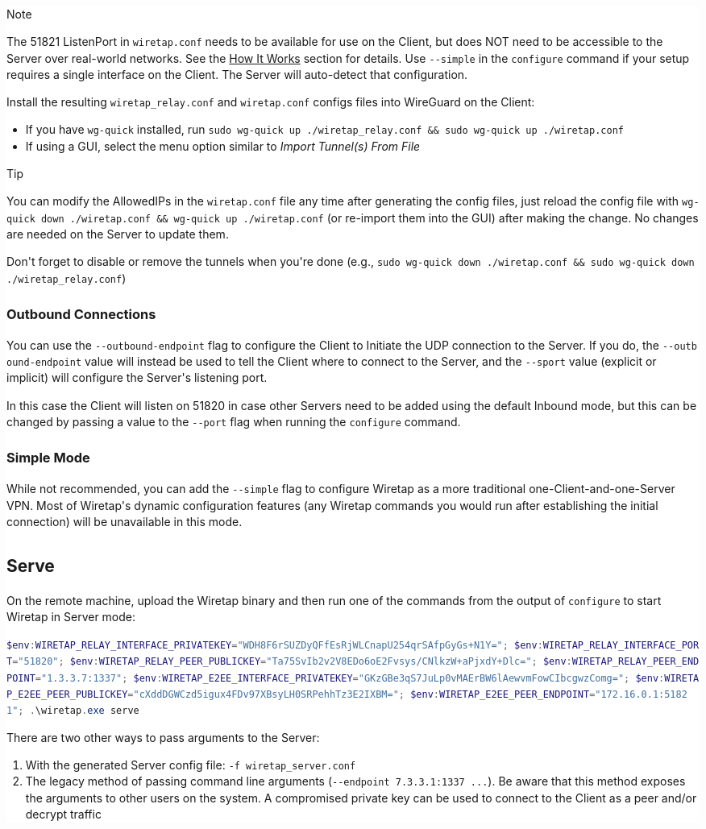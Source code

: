 
> [!NOTE]
> The 51821 ListenPort in `wiretap.conf` needs to be available for use on the Client, but does NOT need to be accessible to the Server over real-world networks. See the [How It Works](#how-it-works) section for details. Use `--simple` in the `configure` command if your setup requires a single interface on the Client. The Server will auto-detect that configuration. 

Install the resulting `wiretap_relay.conf` and `wiretap.conf` configs files into WireGuard on the Client:

* If you have `wg-quick` installed, run `sudo wg-quick up ./wiretap_relay.conf && sudo wg-quick up ./wiretap.conf`
* If using a GUI, select the menu option similar to *Import Tunnel(s) From File*

> [!TIP]
> You can modify the AllowedIPs in the `wiretap.conf` file any time after generating the config files, just reload the config file with `wg-quick down ./wiretap.conf && wg-quick up ./wiretap.conf` (or re-import them into the GUI) after making the change. No changes are needed on the Server to update them.

Don't forget to disable or remove the tunnels when you're done (e.g., `sudo wg-quick down ./wiretap.conf && sudo wg-quick down ./wiretap_relay.conf`)

### Outbound Connections
You can use the `--outbound-endpoint` flag to configure the Client to Initiate the UDP connection to the Server. If you do, the `--outbound-endpoint` value will instead be used to tell the Client where to connect to the Server, and the `--sport` value (explicit or implicit) will configure the Server's listening port.

In this case the Client will listen on 51820 in case other Servers need to be added using the default Inbound mode, but this can be changed by passing a value to the `--port` flag when running the `configure` command.

### Simple Mode
While not recommended, you can add the `--simple` flag to configure Wiretap as a more traditional one-Client-and-one-Server VPN. Most of Wiretap's dynamic configuration features (any Wiretap commands you would run after establishing the initial connection) will be unavailable in this mode.

## Serve

On the remote machine, upload the Wiretap binary and then run one of the commands from the output of `configure` to start Wiretap in Server mode:
```powershell
$env:WIRETAP_RELAY_INTERFACE_PRIVATEKEY="WDH8F6rSUZDyQFfEsRjWLCnapU254qrSAfpGyGs+N1Y="; $env:WIRETAP_RELAY_INTERFACE_PORT="51820"; $env:WIRETAP_RELAY_PEER_PUBLICKEY="Ta75SvIb2v2V8EDo6oE2Fvsys/CNlkzW+aPjxdY+Dlc="; $env:WIRETAP_RELAY_PEER_ENDPOINT="1.3.3.7:1337"; $env:WIRETAP_E2EE_INTERFACE_PRIVATEKEY="GKzGBe3qS7JuLp0vMAErBW6lAewvmFowCIbcgwzComg="; $env:WIRETAP_E2EE_PEER_PUBLICKEY="cXddDGWCzd5igux4FDv97XBsyLH0SRPehhTz3E2IXBM="; $env:WIRETAP_E2EE_PEER_ENDPOINT="172.16.0.1:51821"; .\wiretap.exe serve
```

There are two other ways to pass arguments to the Server:
1. With the generated Server config file: `-f wiretap_server.conf`
2. The legacy method of passing command line arguments (`--endpoint 7.3.3.1:1337 ...`). Be aware that this method exposes the arguments to other users on the system. A compromised private key can be used to connect to the Client as a peer and/or decrypt traffic
